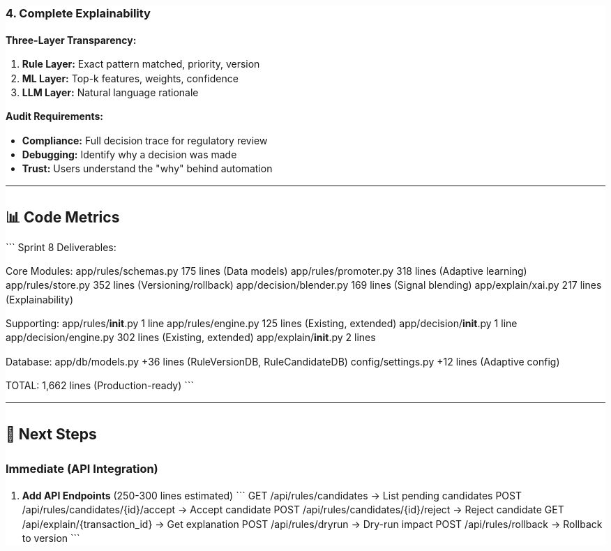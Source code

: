 ### 4. Complete Explainability

**Three-Layer Transparency:**
1. **Rule Layer:** Exact pattern matched, priority, version
2. **ML Layer:** Top-k features, weights, confidence
3. **LLM Layer:** Natural language rationale

**Audit Requirements:**
- **Compliance:** Full decision trace for regulatory review
- **Debugging:** Identify why a decision was made
- **Trust:** Users understand the "why" behind automation

---

## 📊 Code Metrics

\`\`\`
Sprint 8 Deliverables:

Core Modules:
  app/rules/schemas.py          175 lines  (Data models)
  app/rules/promoter.py         318 lines  (Adaptive learning)
  app/rules/store.py            352 lines  (Versioning/rollback)
  app/decision/blender.py       169 lines  (Signal blending)
  app/explain/xai.py            217 lines  (Explainability)
  
Supporting:
  app/rules/__init__.py           1 line
  app/rules/engine.py           125 lines  (Existing, extended)
  app/decision/__init__.py        1 line
  app/decision/engine.py        302 lines  (Existing, extended)
  app/explain/__init__.py         2 lines

Database:
  app/db/models.py              +36 lines  (RuleVersionDB, RuleCandidateDB)
  config/settings.py            +12 lines  (Adaptive config)

TOTAL:                        1,662 lines  (Production-ready)
\`\`\`

---

## 🚧 Next Steps

### Immediate (API Integration)

1. **Add API Endpoints** (250-300 lines estimated)
   \`\`\`
   GET  /api/rules/candidates           → List pending candidates
   POST /api/rules/candidates/{id}/accept → Accept candidate
   POST /api/rules/candidates/{id}/reject → Reject candidate
   GET  /api/explain/{transaction_id}   → Get explanation
   POST /api/rules/dryrun                → Dry-run impact
   POST /api/rules/rollback              → Rollback to version
   \`\`\`
